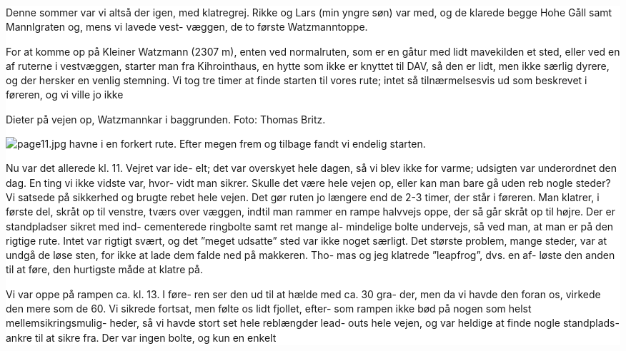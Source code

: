 Denne sommer var vi altså der igen, med
klatregrej. Rikke og Lars (min yngre søn)
var med, og de klarede begge Hohe Gåll
samt Mannlgraten og, mens vi lavede vest-
væggen, de to første Watzmanntoppe.

For at komme op på Kleiner Watzmann
(2307 m), enten ved normalruten, som er
en gåtur med lidt mavekilden et sted, eller
ved en af ruterne i vestvæggen, starter man
fra Kihrointhaus, en hytte som ikke er
knyttet til DAV, så den er lidt, men ikke
særlig dyrere, og der hersker en venlig
stemning. Vi tog tre timer at finde starten
til vores rute; intet så tilnærmelsesvis ud
som beskrevet i føreren, og vi ville jo ikke

Dieter på vejen op, Watzmannkar i
baggrunden. Foto: Thomas Britz.




![page11.jpg](/2001/DB-2001-4/page11.jpg)
havne i en forkert rute. Efter megen frem
og tilbage fandt vi endelig starten.

Nu var det allerede kl. 11. Vejret var ide-
elt; det var overskyet hele dagen, så vi blev
ikke for varme; udsigten var underordnet
den dag. En ting vi ikke vidste var, hvor-
vidt man sikrer. Skulle det være hele vejen
op, eller kan man bare gå uden reb nogle
steder? Vi satsede på sikkerhed og brugte
rebet hele vejen. Det gør ruten jo længere
end de 2-3 timer, der står i føreren. Man
klatrer, i første del, skråt op til venstre,
tværs over væggen, indtil man rammer en
rampe halvvejs oppe, der så går skråt op til
højre. Der er standpladser sikret med ind-
cementerede ringbolte samt ret mange al-
mindelige bolte undervejs, så ved man, at
man er på den rigtige rute. Intet var rigtigt
svært, og det ”meget udsatte” sted var ikke
noget særligt. Det største problem, mange
steder, var at undgå de løse sten, for ikke
at lade dem falde ned på makkeren. Tho-
mas og jeg klatrede ”leapfrog”, dvs. en af-
løste den anden til at føre, den hurtigste
måde at klatre på.

Vi var oppe på rampen ca. kl. 13. I føre-
ren ser den ud til at hælde med ca. 30 gra-
der, men da vi havde den foran os, virkede
den mere som de 60. Vi sikrede fortsat, men
følte os lidt fjollet, efter-
som rampen ikke bød på
nogen som helst
mellemsikringsmulig-
heder, så vi havde stort
set hele reblængder lead-
outs hele vejen, og var
heldige at finde nogle
standplads-ankre til at
sikre fra. Der var ingen
bolte, og kun en enkelt
